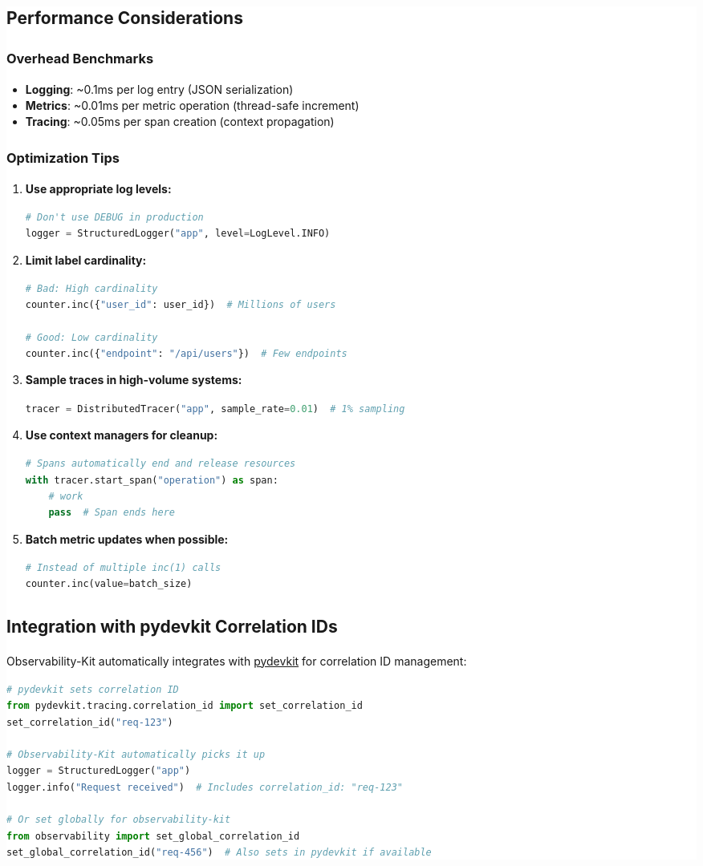 ## Performance Considerations

### Overhead Benchmarks

- **Logging**: ~0.1ms per log entry (JSON serialization)
- **Metrics**: ~0.01ms per metric operation (thread-safe increment)
- **Tracing**: ~0.05ms per span creation (context propagation)

### Optimization Tips

1. **Use appropriate log levels:**
   ```python
   # Don't use DEBUG in production
   logger = StructuredLogger("app", level=LogLevel.INFO)
   ```

2. **Limit label cardinality:**
   ```python
   # Bad: High cardinality
   counter.inc({"user_id": user_id})  # Millions of users

   # Good: Low cardinality
   counter.inc({"endpoint": "/api/users"})  # Few endpoints
   ```

3. **Sample traces in high-volume systems:**
   ```python
   tracer = DistributedTracer("app", sample_rate=0.01)  # 1% sampling
   ```

4. **Use context managers for cleanup:**
   ```python
   # Spans automatically end and release resources
   with tracer.start_span("operation") as span:
       # work
       pass  # Span ends here
   ```

5. **Batch metric updates when possible:**
   ```python
   # Instead of multiple inc(1) calls
   counter.inc(value=batch_size)
   ```

## Integration with pydevkit Correlation IDs

Observability-Kit automatically integrates with [pydevkit](https://github.com/kooshapari/pydevkit) for correlation ID management:

```python
# pydevkit sets correlation ID
from pydevkit.tracing.correlation_id import set_correlation_id
set_correlation_id("req-123")

# Observability-Kit automatically picks it up
logger = StructuredLogger("app")
logger.info("Request received")  # Includes correlation_id: "req-123"

# Or set globally for observability-kit
from observability import set_global_correlation_id
set_global_correlation_id("req-456")  # Also sets in pydevkit if available
```
